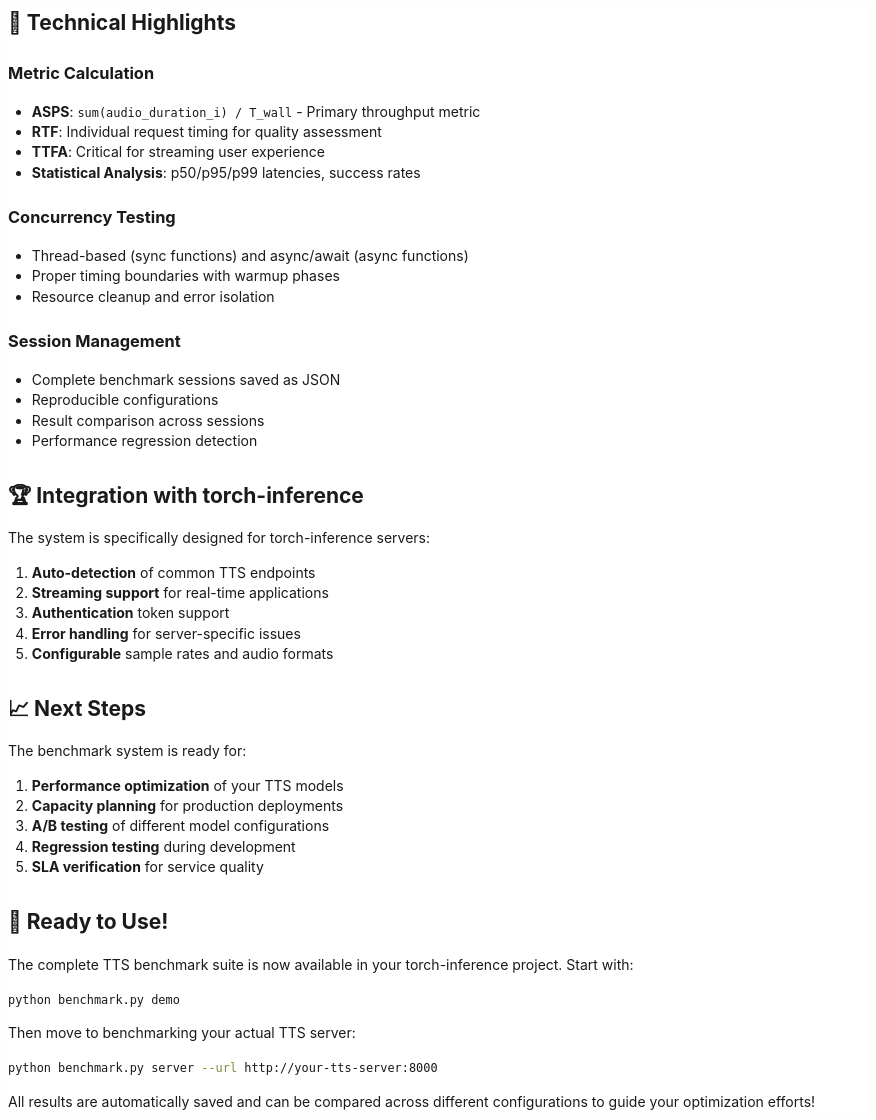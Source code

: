 ## 🔧 Technical Highlights

### Metric Calculation
- **ASPS**: `sum(audio_duration_i) / T_wall` - Primary throughput metric
- **RTF**: Individual request timing for quality assessment  
- **TTFA**: Critical for streaming user experience
- **Statistical Analysis**: p50/p95/p99 latencies, success rates

### Concurrency Testing
- Thread-based (sync functions) and async/await (async functions)
- Proper timing boundaries with warmup phases
- Resource cleanup and error isolation

### Session Management
- Complete benchmark sessions saved as JSON
- Reproducible configurations
- Result comparison across sessions
- Performance regression detection

## 🏆 Integration with torch-inference

The system is specifically designed for torch-inference servers:

1. **Auto-detection** of common TTS endpoints
2. **Streaming support** for real-time applications  
3. **Authentication** token support
4. **Error handling** for server-specific issues
5. **Configurable** sample rates and audio formats

## 📈 Next Steps

The benchmark system is ready for:

1. **Performance optimization** of your TTS models
2. **Capacity planning** for production deployments
3. **A/B testing** of different model configurations
4. **Regression testing** during development
5. **SLA verification** for service quality

## 🎉 Ready to Use!

The complete TTS benchmark suite is now available in your torch-inference project. Start with:

```bash
python benchmark.py demo
```

Then move to benchmarking your actual TTS server:

```bash
python benchmark.py server --url http://your-tts-server:8000
```

All results are automatically saved and can be compared across different configurations to guide your optimization efforts!
